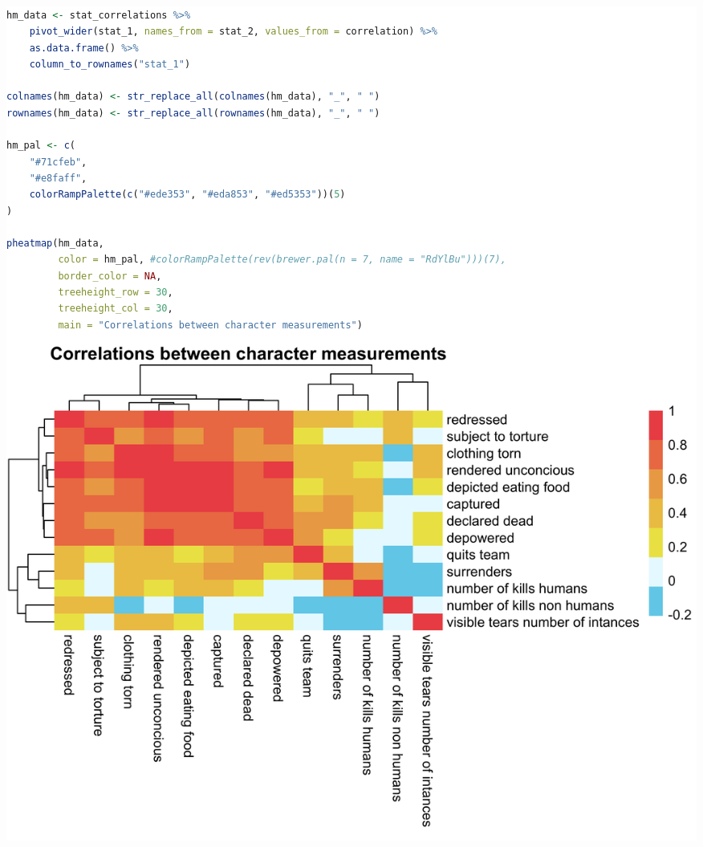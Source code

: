 ``` r
hm_data <- stat_correlations %>%
    pivot_wider(stat_1, names_from = stat_2, values_from = correlation) %>%
    as.data.frame() %>%
    column_to_rownames("stat_1")

colnames(hm_data) <- str_replace_all(colnames(hm_data), "_", " ")
rownames(hm_data) <- str_replace_all(rownames(hm_data), "_", " ")

hm_pal <- c(
    "#71cfeb",
    "#e8faff",
    colorRampPalette(c("#ede353", "#eda853", "#ed5353"))(5)
)

pheatmap(hm_data,
         color = hm_pal, #colorRampPalette(rev(brewer.pal(n = 7, name = "RdYlBu")))(7),
         border_color = NA,
         treeheight_row = 30,
         treeheight_col = 30,
         main = "Correlations between character measurements")
```

![](2020-06-30_uncanny-xmen_files/figure-gfm/unnamed-chunk-7-1.png)
